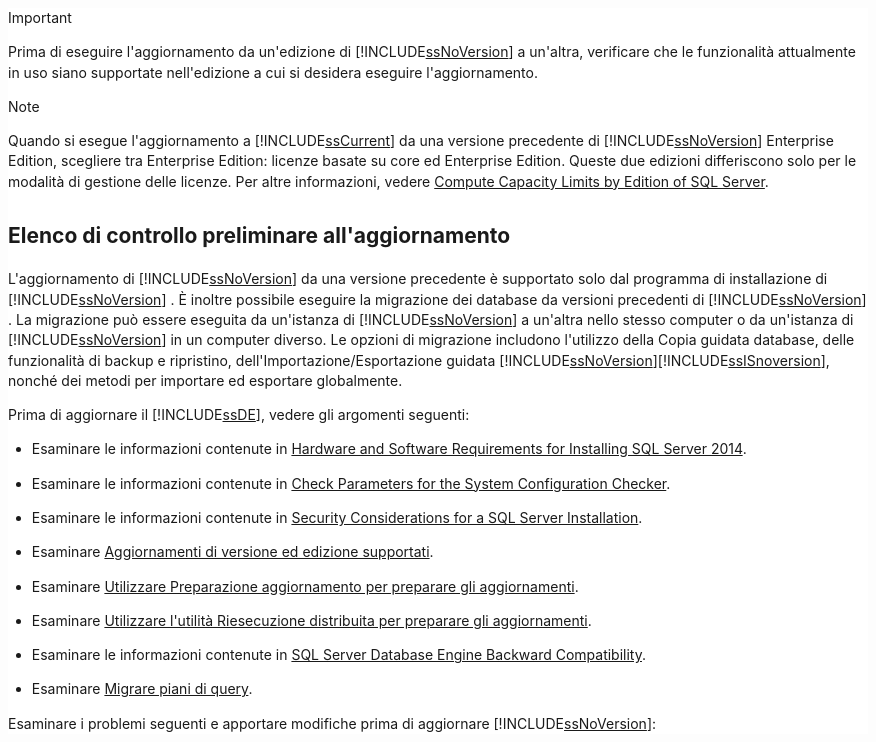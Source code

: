 > [!IMPORTANT]  
>  Prima di eseguire l'aggiornamento da un'edizione di [!INCLUDE[ssNoVersion](../../includes/ssnoversion-md.md)] a un'altra, verificare che le funzionalità attualmente in uso siano supportate nell'edizione a cui si desidera eseguire l'aggiornamento.  
  
> [!NOTE]  
>  Quando si esegue l'aggiornamento a [!INCLUDE[ssCurrent](../../includes/sscurrent-md.md)] da una versione precedente di [!INCLUDE[ssNoVersion](../../includes/ssnoversion-md.md)] Enterprise Edition, scegliere tra Enterprise Edition: licenze basate su core ed Enterprise Edition. Queste due edizioni differiscono solo per le modalità di gestione delle licenze. Per altre informazioni, vedere [Compute Capacity Limits by Edition of SQL Server](../../sql-server/compute-capacity-limits-by-edition-of-sql-server.md).  
  
## <a name="pre-upgrade-checklist"></a>Elenco di controllo preliminare all'aggiornamento  
 L'aggiornamento di [!INCLUDE[ssNoVersion](../../includes/ssnoversion-md.md)] da una versione precedente è supportato solo dal programma di installazione di [!INCLUDE[ssNoVersion](../../includes/ssnoversion-md.md)] . È inoltre possibile eseguire la migrazione dei database da versioni precedenti di [!INCLUDE[ssNoVersion](../../includes/ssnoversion-md.md)] . La migrazione può essere eseguita da un'istanza di [!INCLUDE[ssNoVersion](../../includes/ssnoversion-md.md)] a un'altra nello stesso computer o da un'istanza di [!INCLUDE[ssNoVersion](../../includes/ssnoversion-md.md)] in un computer diverso. Le opzioni di migrazione includono l'utilizzo della Copia guidata database, delle funzionalità di backup e ripristino, dell'Importazione/Esportazione guidata [!INCLUDE[ssNoVersion](../../includes/ssnoversion-md.md)][!INCLUDE[ssISnoversion](../../includes/ssisnoversion-md.md)], nonché dei metodi per importare ed esportare globalmente.  
  
 Prima di aggiornare il [!INCLUDE[ssDE](../../includes/ssde-md.md)], vedere gli argomenti seguenti:  
  
-   Esaminare le informazioni contenute in [Hardware and Software Requirements for Installing SQL Server 2014](../../sql-server/install/hardware-and-software-requirements-for-installing-sql-server.md).  
  
-   Esaminare le informazioni contenute in [Check Parameters for the System Configuration Checker](check-parameters-for-the-system-configuration-checker.md).  
  
-   Esaminare le informazioni contenute in [Security Considerations for a SQL Server Installation](../../sql-server/install/security-considerations-for-a-sql-server-installation.md).  
  
-   Esaminare [Aggiornamenti di versione ed edizione supportati](supported-version-and-edition-upgrades.md).  
  
-   Esaminare [Utilizzare Preparazione aggiornamento per preparare gli aggiornamenti](../../sql-server/install/use-upgrade-advisor-to-prepare-for-upgrades.md).  
  
-   Esaminare [Utilizzare l'utilità Riesecuzione distribuita per preparare gli aggiornamenti](../../sql-server/install/use-the-distributed-replay-utility-to-prepare-for-upgrades.md).  
  
-   Esaminare le informazioni contenute in [SQL Server Database Engine Backward Compatibility](../sql-server-database-engine-backward-compatibility.md).  
  
-   Esaminare [Migrare piani di query](change-the-database-compatibility-mode-and-use-the-query-store.md).  
  
 Esaminare i problemi seguenti e apportare modifiche prima di aggiornare [!INCLUDE[ssNoVersion](../../includes/ssnoversion-md.md)]:  
  